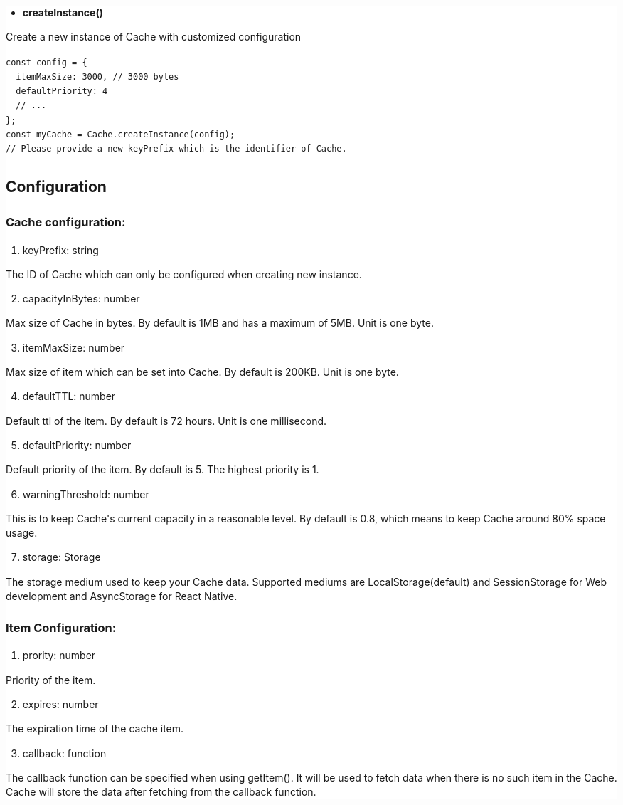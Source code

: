 - **createInstance()**

Create a new instance of Cache with customized configuration

```
const config = {
  itemMaxSize: 3000, // 3000 bytes
  defaultPriority: 4
  // ...
};
const myCache = Cache.createInstance(config);
// Please provide a new keyPrefix which is the identifier of Cache.
```

## Configuration

### Cache configuration:

1. keyPrefix: string

The ID of Cache which can only be configured when creating new instance.

2. capacityInBytes: number

Max size of Cache in bytes. By default is 1MB and has a maximum of 5MB. Unit is one byte.

3. itemMaxSize: number

Max size of item which can be set into Cache. By default is 200KB. Unit is one byte.

4. defaultTTL: number

Default ttl of the item. By default is 72 hours. Unit is one millisecond.

5. defaultPriority: number

Default priority of the item. By default is 5. The highest priority is 1.

6. warningThreshold: number

This is to keep Cache's current capacity in a reasonable level. By default is 0.8, which means to keep Cache around 80% space usage.

7. storage: Storage

The storage medium used to keep your Cache data. Supported mediums are LocalStorage(default) and SessionStorage for Web development and AsyncStorage for React Native.

### Item Configuration:

1. prority: number

Priority of the item.

2. expires: number

The expiration time of the cache item.

3. callback: function

The callback function can be specified when using getItem(). It will be used to fetch data when there is no such item in the Cache. Cache will store the data after fetching from the callback function.
